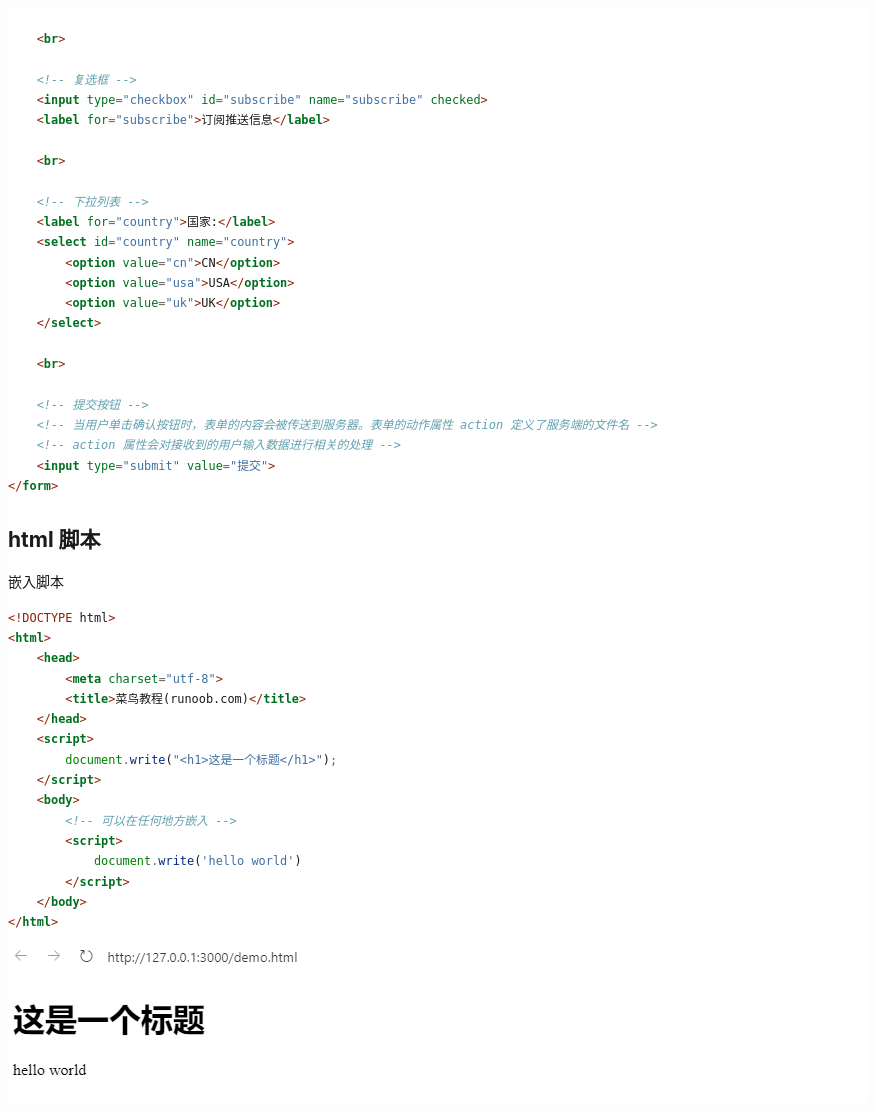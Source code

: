 ```html

    <br>

    <!-- 复选框 -->
    <input type="checkbox" id="subscribe" name="subscribe" checked>
    <label for="subscribe">订阅推送信息</label>

    <br>

    <!-- 下拉列表 -->
    <label for="country">国家:</label>
    <select id="country" name="country">
        <option value="cn">CN</option>
        <option value="usa">USA</option>
        <option value="uk">UK</option>
    </select>

    <br>

    <!-- 提交按钮 -->
    <!-- 当用户单击确认按钮时，表单的内容会被传送到服务器。表单的动作属性 action 定义了服务端的文件名 -->
    <!-- action 属性会对接收到的用户输入数据进行相关的处理 -->
    <input type="submit" value="提交">
</form>
```

## html 脚本

嵌入脚本
```html
<!DOCTYPE html>
<html>
    <head> 
        <meta charset="utf-8"> 
        <title>菜鸟教程(runoob.com)</title> 
    </head>
    <script>
        document.write("<h1>这是一个标题</h1>");
    </script>
    <body>
        <!-- 可以在任何地方嵌入 -->
        <script>
            document.write('hello world')
        </script>
    </body>
</html>
```
![](../../images/sript.png)
